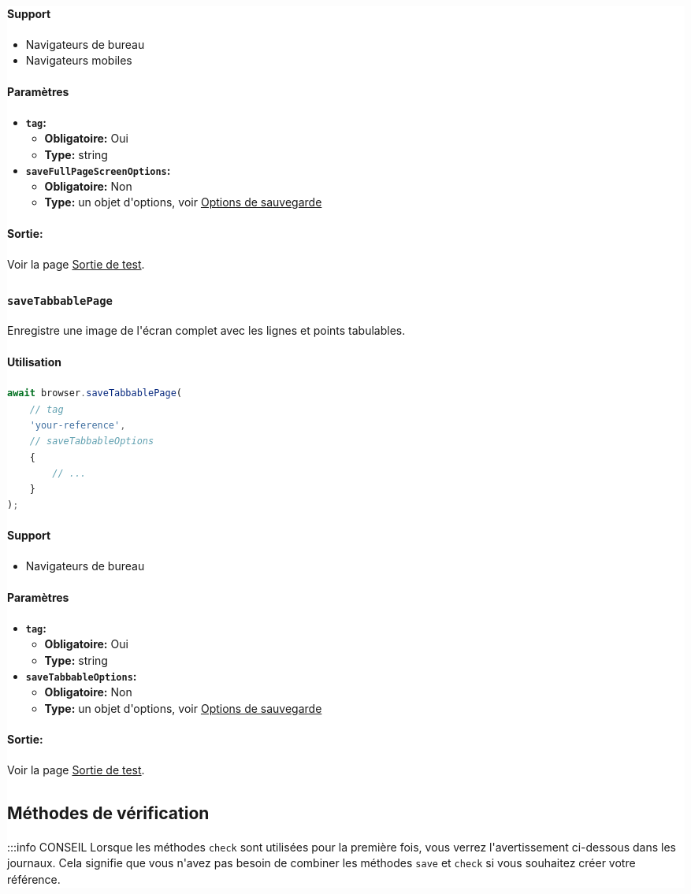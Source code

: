 #### Support

- Navigateurs de bureau
- Navigateurs mobiles

#### Paramètres
-   **`tag`:**
    -   **Obligatoire:** Oui
    -   **Type:** string
-   **`saveFullPageScreenOptions`:**
    -   **Obligatoire:** Non
    -   **Type:** un objet d'options, voir [Options de sauvegarde](./method-options#save-options)

#### Sortie:

Voir la page [Sortie de test](./test-output#savescreenelementfullpagescreen).

### `saveTabbablePage`

Enregistre une image de l'écran complet avec les lignes et points tabulables.

#### Utilisation

```ts
await browser.saveTabbablePage(
    // tag
    'your-reference',
    // saveTabbableOptions
    {
        // ...
    }
);
```

#### Support

- Navigateurs de bureau

#### Paramètres
-   **`tag`:**
    -   **Obligatoire:** Oui
    -   **Type:** string
-   **`saveTabbableOptions`:**
    -   **Obligatoire:** Non
    -   **Type:** un objet d'options, voir [Options de sauvegarde](./method-options#save-options)

#### Sortie:

Voir la page [Sortie de test](./test-output#savescreenelementfullpagescreen).

## Méthodes de vérification

:::info CONSEIL
Lorsque les méthodes `check` sont utilisées pour la première fois, vous verrez l'avertissement ci-dessous dans les journaux. Cela signifie que vous n'avez pas besoin de combiner les méthodes `save` et `check` si vous souhaitez créer votre référence.
